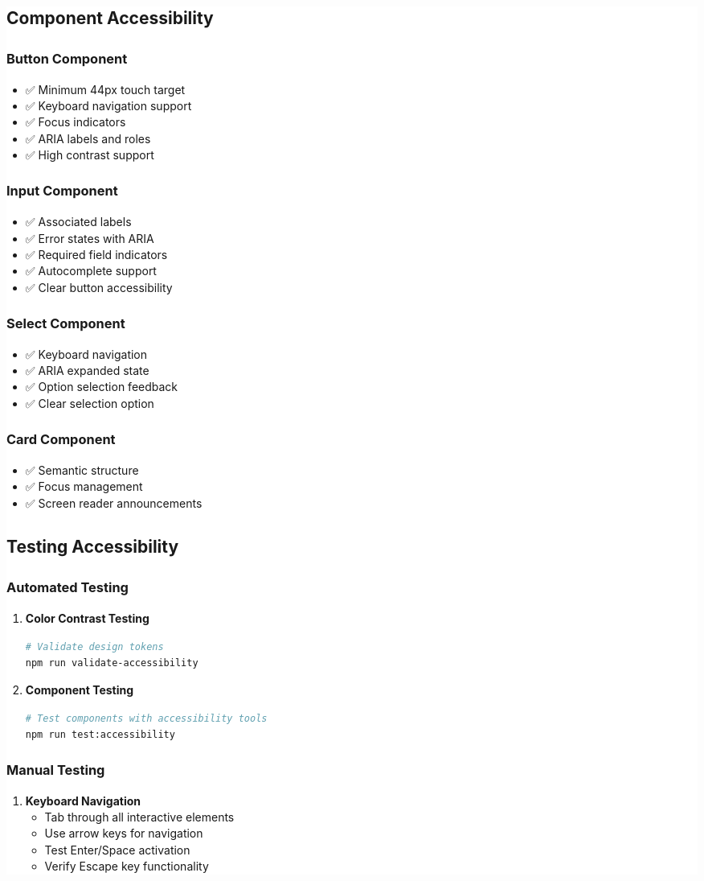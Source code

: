 ## Component Accessibility

### Button Component

- ✅ Minimum 44px touch target
- ✅ Keyboard navigation support
- ✅ Focus indicators
- ✅ ARIA labels and roles
- ✅ High contrast support

### Input Component

- ✅ Associated labels
- ✅ Error states with ARIA
- ✅ Required field indicators
- ✅ Autocomplete support
- ✅ Clear button accessibility

### Select Component

- ✅ Keyboard navigation
- ✅ ARIA expanded state
- ✅ Option selection feedback
- ✅ Clear selection option

### Card Component

- ✅ Semantic structure
- ✅ Focus management
- ✅ Screen reader announcements

## Testing Accessibility

### Automated Testing

1. **Color Contrast Testing**
   ```bash
   # Validate design tokens
   npm run validate-accessibility
   ```

2. **Component Testing**
   ```bash
   # Test components with accessibility tools
   npm run test:accessibility
   ```

### Manual Testing

1. **Keyboard Navigation**
   - Tab through all interactive elements
   - Use arrow keys for navigation
   - Test Enter/Space activation
   - Verify Escape key functionality
